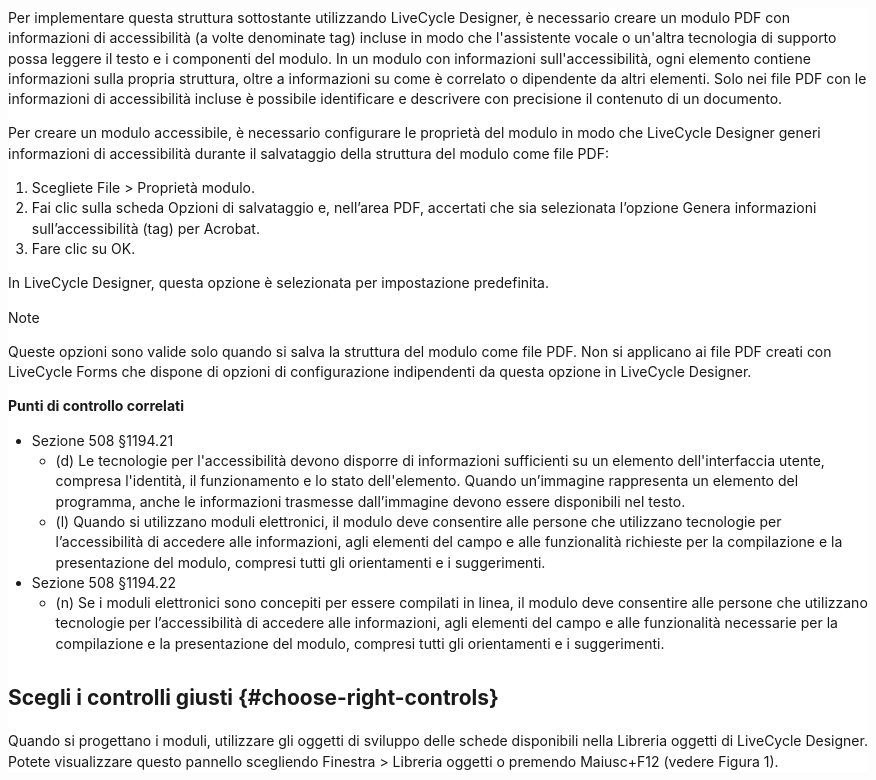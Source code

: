 Per implementare questa struttura sottostante utilizzando LiveCycle Designer, è necessario creare un modulo PDF con informazioni di accessibilità (a volte denominate tag) incluse in modo che l&#39;assistente vocale o un&#39;altra tecnologia di supporto possa leggere il testo e i componenti del modulo. In un modulo con informazioni sull&#39;accessibilità, ogni elemento contiene informazioni sulla propria struttura, oltre a informazioni su come è correlato o dipendente da altri elementi. Solo nei file PDF con le informazioni di accessibilità incluse è possibile identificare e descrivere con precisione il contenuto di un documento.

Per creare un modulo accessibile, è necessario configurare le proprietà del modulo in modo che LiveCycle Designer generi informazioni di accessibilità durante il salvataggio della struttura del modulo come file PDF:
1. Scegliete File > Proprietà modulo.
1. Fai clic sulla scheda Opzioni di salvataggio e, nell’area PDF, accertati che sia selezionata l’opzione Genera informazioni sull’accessibilità (tag) per Acrobat.
1. Fare clic su OK.

In LiveCycle Designer, questa opzione è selezionata per impostazione predefinita.

>[!NOTE]
> Queste opzioni sono valide solo quando si salva la struttura del modulo come file PDF. Non si applicano ai file PDF creati con LiveCycle Forms che dispone di opzioni di configurazione indipendenti da questa opzione in LiveCycle Designer.

**Punti di controllo correlati**

* Sezione 508 §1194.21
   * (d) Le tecnologie per l&#39;accessibilità devono disporre di informazioni sufficienti su un elemento dell&#39;interfaccia utente, compresa l&#39;identità, il funzionamento e lo stato dell&#39;elemento. Quando un’immagine rappresenta un elemento del programma, anche le informazioni trasmesse dall’immagine devono essere disponibili nel testo.
   * (l) Quando si utilizzano moduli elettronici, il modulo deve consentire alle persone che utilizzano tecnologie per l’accessibilità di accedere alle informazioni, agli elementi del campo e alle funzionalità richieste per la compilazione e la presentazione del modulo, compresi tutti gli orientamenti e i suggerimenti.
* Sezione 508 §1194.22
   * (n) Se i moduli elettronici sono concepiti per essere compilati in linea, il modulo deve consentire alle persone che utilizzano tecnologie per l’accessibilità di accedere alle informazioni, agli elementi del campo e alle funzionalità necessarie per la compilazione e la presentazione del modulo, compresi tutti gli orientamenti e i suggerimenti.


## Scegli i controlli giusti {#choose-right-controls}

Quando si progettano i moduli, utilizzare gli oggetti di sviluppo delle schede disponibili nella Libreria oggetti di LiveCycle Designer. Potete visualizzare questo pannello scegliendo Finestra > Libreria oggetti o premendo Maiusc+F12 (vedere Figura 1).
